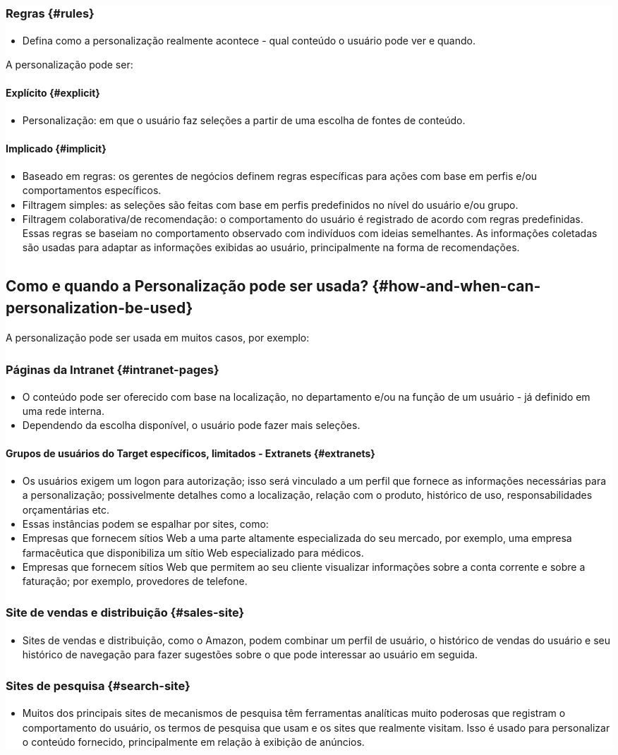 ### Regras {#rules}

* Defina como a personalização realmente acontece - qual conteúdo o usuário pode ver e quando.

A personalização pode ser:

#### Explícito {#explicit}

* Personalização: em que o usuário faz seleções a partir de uma escolha de fontes de conteúdo.

#### Implicado {#implicit}

* Baseado em regras: os gerentes de negócios definem regras específicas para ações com base em perfis e/ou comportamentos específicos.
* Filtragem simples: as seleções são feitas com base em perfis predefinidos no nível do usuário e/ou grupo.
* Filtragem colaborativa/de recomendação: o comportamento do usuário é registrado de acordo com regras predefinidas. Essas regras se baseiam no comportamento observado com indivíduos com ideias semelhantes. As informações coletadas são usadas para adaptar as informações exibidas ao usuário, principalmente na forma de recomendações.

## Como e quando a Personalização pode ser usada? {#how-and-when-can-personalization-be-used}

A personalização pode ser usada em muitos casos, por exemplo:

### Páginas da Intranet {#intranet-pages}

* O conteúdo pode ser oferecido com base na localização, no departamento e/ou na função de um usuário - já definido em uma rede interna.
* Dependendo da escolha disponível, o usuário pode fazer mais seleções.

#### Grupos de usuários do Target específicos, limitados - Extranets {#extranets}

* Os usuários exigem um logon para autorização; isso será vinculado a um perfil que fornece as informações necessárias para a personalização; possivelmente detalhes como a localização, relação com o produto, histórico de uso, responsabilidades orçamentárias etc.
* Essas instâncias podem se espalhar por sites, como:
* Empresas que fornecem sítios Web a uma parte altamente especializada do seu mercado, por exemplo, uma empresa farmacêutica que disponibiliza um sítio Web especializado para médicos.
* Empresas que fornecem sítios Web que permitem ao seu cliente visualizar informações sobre a conta corrente e sobre a faturação; por exemplo, provedores de telefone.

### Site de vendas e distribuição {#sales-site}

* Sites de vendas e distribuição, como o Amazon, podem combinar um perfil de usuário, o histórico de vendas do usuário e seu histórico de navegação para fazer sugestões sobre o que pode interessar ao usuário em seguida.

### Sites de pesquisa {#search-site}

* Muitos dos principais sites de mecanismos de pesquisa têm ferramentas analíticas muito poderosas que registram o comportamento do usuário, os termos de pesquisa que usam e os sites que realmente visitam. Isso é usado para personalizar o conteúdo fornecido, principalmente em relação à exibição de anúncios.
